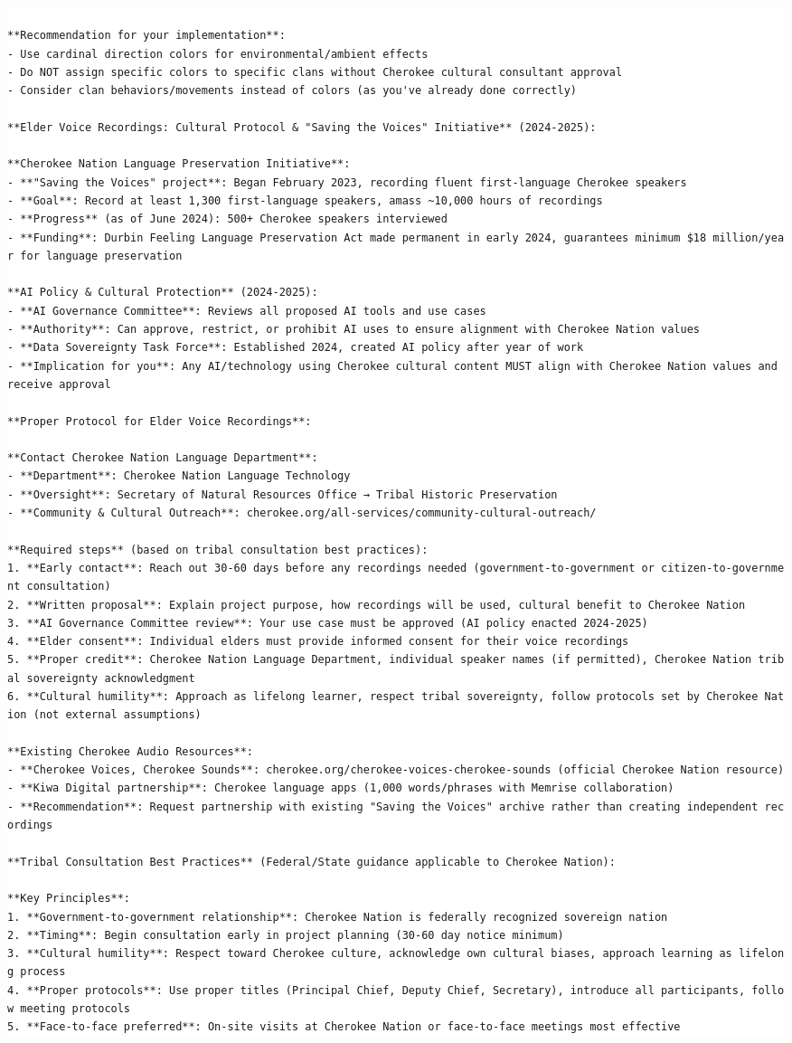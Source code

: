 ```

**Recommendation for your implementation**:
- Use cardinal direction colors for environmental/ambient effects
- Do NOT assign specific colors to specific clans without Cherokee cultural consultant approval
- Consider clan behaviors/movements instead of colors (as you've already done correctly)

**Elder Voice Recordings: Cultural Protocol & "Saving the Voices" Initiative** (2024-2025):

**Cherokee Nation Language Preservation Initiative**:
- **"Saving the Voices" project**: Began February 2023, recording fluent first-language Cherokee speakers
- **Goal**: Record at least 1,300 first-language speakers, amass ~10,000 hours of recordings
- **Progress** (as of June 2024): 500+ Cherokee speakers interviewed
- **Funding**: Durbin Feeling Language Preservation Act made permanent in early 2024, guarantees minimum $18 million/year for language preservation

**AI Policy & Cultural Protection** (2024-2025):
- **AI Governance Committee**: Reviews all proposed AI tools and use cases
- **Authority**: Can approve, restrict, or prohibit AI uses to ensure alignment with Cherokee Nation values
- **Data Sovereignty Task Force**: Established 2024, created AI policy after year of work
- **Implication for you**: Any AI/technology using Cherokee cultural content MUST align with Cherokee Nation values and receive approval

**Proper Protocol for Elder Voice Recordings**:

**Contact Cherokee Nation Language Department**:
- **Department**: Cherokee Nation Language Technology
- **Oversight**: Secretary of Natural Resources Office → Tribal Historic Preservation
- **Community & Cultural Outreach**: cherokee.org/all-services/community-cultural-outreach/

**Required steps** (based on tribal consultation best practices):
1. **Early contact**: Reach out 30-60 days before any recordings needed (government-to-government or citizen-to-government consultation)
2. **Written proposal**: Explain project purpose, how recordings will be used, cultural benefit to Cherokee Nation
3. **AI Governance Committee review**: Your use case must be approved (AI policy enacted 2024-2025)
4. **Elder consent**: Individual elders must provide informed consent for their voice recordings
5. **Proper credit**: Cherokee Nation Language Department, individual speaker names (if permitted), Cherokee Nation tribal sovereignty acknowledgment
6. **Cultural humility**: Approach as lifelong learner, respect tribal sovereignty, follow protocols set by Cherokee Nation (not external assumptions)

**Existing Cherokee Audio Resources**:
- **Cherokee Voices, Cherokee Sounds**: cherokee.org/cherokee-voices-cherokee-sounds (official Cherokee Nation resource)
- **Kiwa Digital partnership**: Cherokee language apps (1,000 words/phrases with Memrise collaboration)
- **Recommendation**: Request partnership with existing "Saving the Voices" archive rather than creating independent recordings

**Tribal Consultation Best Practices** (Federal/State guidance applicable to Cherokee Nation):

**Key Principles**:
1. **Government-to-government relationship**: Cherokee Nation is federally recognized sovereign nation
2. **Timing**: Begin consultation early in project planning (30-60 day notice minimum)
3. **Cultural humility**: Respect toward Cherokee culture, acknowledge own cultural biases, approach learning as lifelong process
4. **Proper protocols**: Use proper titles (Principal Chief, Deputy Chief, Secretary), introduce all participants, follow meeting protocols
5. **Face-to-face preferred**: On-site visits at Cherokee Nation or face-to-face meetings most effective
```